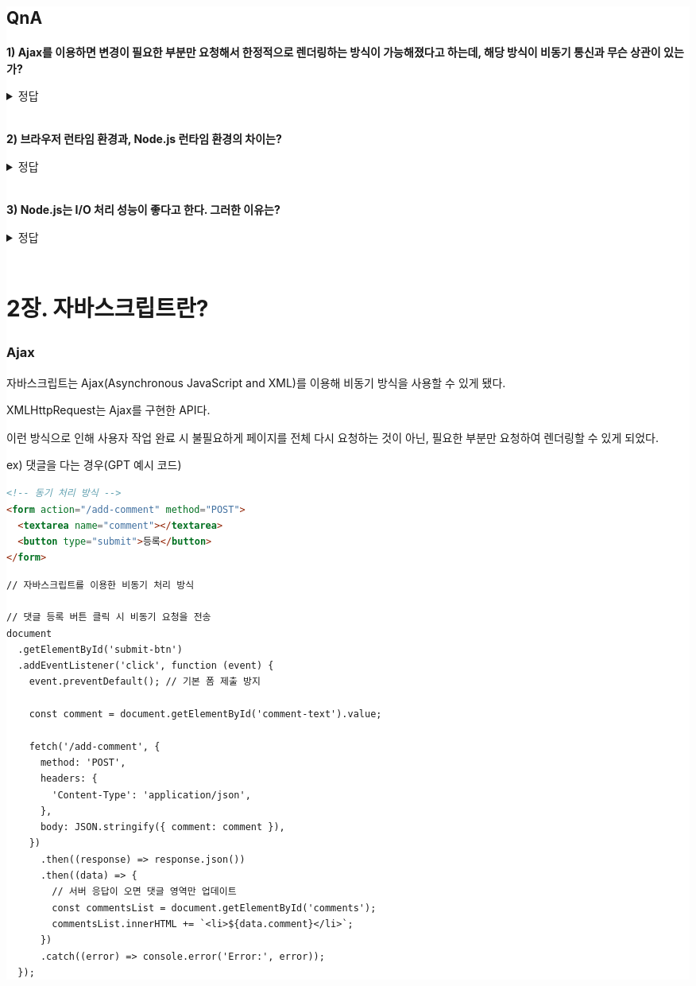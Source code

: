 ## QnA

**1) Ajax를 이용하면 변경이 필요한 부분만 요청해서 한정적으로 렌더링하는 방식이 가능해졌다고 하는데, 해당 방식이 비동기 통신과 무슨 상관이 있는가?**

<details><summary>정답</summary></details>
<br>

**2) 브라우저 런타임 환경과, Node.js 런타임 환경의 차이는?**

<details><summary>정답</summary></details>
<br>

**3) Node.js는 I/O 처리 성능이 좋다고 한다. 그러한 이유는?**

<details><summary>정답</summary></details>
<br>

# 2장. 자바스크립트란?

### Ajax

자바스크립트는 Ajax(Asynchronous JavaScript and XML)를 이용해 비동기 방식을 사용할 수 있게 됐다.

XMLHttpRequest는 Ajax를 구현한 API다.

이런 방식으로 인해 사용자 작업 완료 시 불필요하게 페이지를 전체 다시 요청하는 것이 아닌, 필요한 부분만 요청하여 렌더링할 수 있게 되었다.

ex) 댓글을 다는 경우(GPT 예시 코드)

```html
<!-- 동기 처리 방식 -->
<form action="/add-comment" method="POST">
  <textarea name="comment"></textarea>
  <button type="submit">등록</button>
</form>
```

```tsx
// 자바스크립트를 이용한 비동기 처리 방식

// 댓글 등록 버튼 클릭 시 비동기 요청을 전송
document
  .getElementById('submit-btn')
  .addEventListener('click', function (event) {
    event.preventDefault(); // 기본 폼 제출 방지

    const comment = document.getElementById('comment-text').value;

    fetch('/add-comment', {
      method: 'POST',
      headers: {
        'Content-Type': 'application/json',
      },
      body: JSON.stringify({ comment: comment }),
    })
      .then((response) => response.json())
      .then((data) => {
        // 서버 응답이 오면 댓글 영역만 업데이트
        const commentsList = document.getElementById('comments');
        commentsList.innerHTML += `<li>${data.comment}</li>`;
      })
      .catch((error) => console.error('Error:', error));
  });
```
